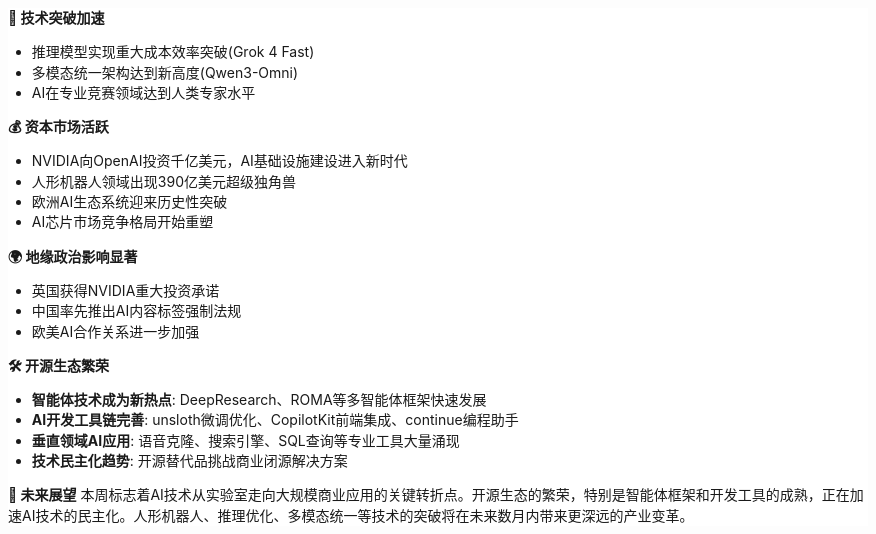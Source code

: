 **🚀 技术突破加速**
- 推理模型实现重大成本效率突破(Grok 4 Fast)
- 多模态统一架构达到新高度(Qwen3-Omni)
- AI在专业竞赛领域达到人类专家水平

**💰 资本市场活跃**
- NVIDIA向OpenAI投资千亿美元，AI基础设施建设进入新时代
- 人形机器人领域出现390亿美元超级独角兽
- 欧洲AI生态系统迎来历史性突破
- AI芯片市场竞争格局开始重塑

**🌍 地缘政治影响显著**
- 英国获得NVIDIA重大投资承诺
- 中国率先推出AI内容标签强制法规
- 欧美AI合作关系进一步加强

**🛠️ 开源生态繁荣**
- **智能体技术成为新热点**: DeepResearch、ROMA等多智能体框架快速发展
- **AI开发工具链完善**: unsloth微调优化、CopilotKit前端集成、continue编程助手
- **垂直领域AI应用**: 语音克隆、搜索引擎、SQL查询等专业工具大量涌现
- **技术民主化趋势**: 开源替代品挑战商业闭源解决方案

**🔮 未来展望**
本周标志着AI技术从实验室走向大规模商业应用的关键转折点。开源生态的繁荣，特别是智能体框架和开发工具的成熟，正在加速AI技术的民主化。人形机器人、推理优化、多模态统一等技术的突破将在未来数月内带来更深远的产业变革。